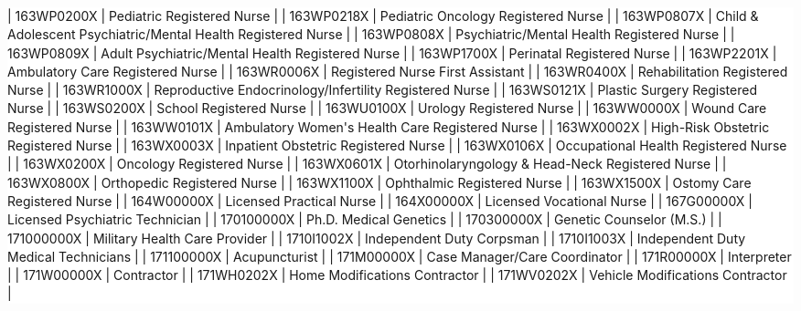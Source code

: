 | 163WP0200X | Pediatric Registered Nurse |
| 163WP0218X | Pediatric Oncology Registered Nurse |
| 163WP0807X | Child & Adolescent Psychiatric/Mental Health Registered Nurse |
| 163WP0808X | Psychiatric/Mental Health Registered Nurse |
| 163WP0809X | Adult Psychiatric/Mental Health Registered Nurse |
| 163WP1700X | Perinatal Registered Nurse |
| 163WP2201X | Ambulatory Care Registered Nurse |
| 163WR0006X | Registered Nurse First Assistant |
| 163WR0400X | Rehabilitation Registered Nurse |
| 163WR1000X | Reproductive Endocrinology/Infertility Registered Nurse |
| 163WS0121X | Plastic Surgery Registered Nurse |
| 163WS0200X | School Registered Nurse |
| 163WU0100X | Urology Registered Nurse |
| 163WW0000X | Wound Care Registered Nurse |
| 163WW0101X | Ambulatory Women's Health Care Registered Nurse |
| 163WX0002X | High-Risk Obstetric Registered Nurse |
| 163WX0003X | Inpatient Obstetric Registered Nurse |
| 163WX0106X | Occupational Health Registered Nurse |
| 163WX0200X | Oncology Registered Nurse |
| 163WX0601X | Otorhinolaryngology & Head-Neck Registered Nurse |
| 163WX0800X | Orthopedic Registered Nurse |
| 163WX1100X | Ophthalmic Registered Nurse |
| 163WX1500X | Ostomy Care Registered Nurse |
| 164W00000X | Licensed Practical Nurse |
| 164X00000X | Licensed Vocational Nurse |
| 167G00000X | Licensed Psychiatric Technician |
| 170100000X | Ph.D. Medical Genetics |
| 170300000X | Genetic Counselor (M.S.) |
| 171000000X | Military Health Care Provider |
| 1710I1002X | Independent Duty Corpsman |
| 1710I1003X | Independent Duty Medical Technicians |
| 171100000X | Acupuncturist |
| 171M00000X | Case Manager/Care Coordinator |
| 171R00000X | Interpreter |
| 171W00000X | Contractor |
| 171WH0202X | Home Modifications Contractor |
| 171WV0202X | Vehicle Modifications Contractor |